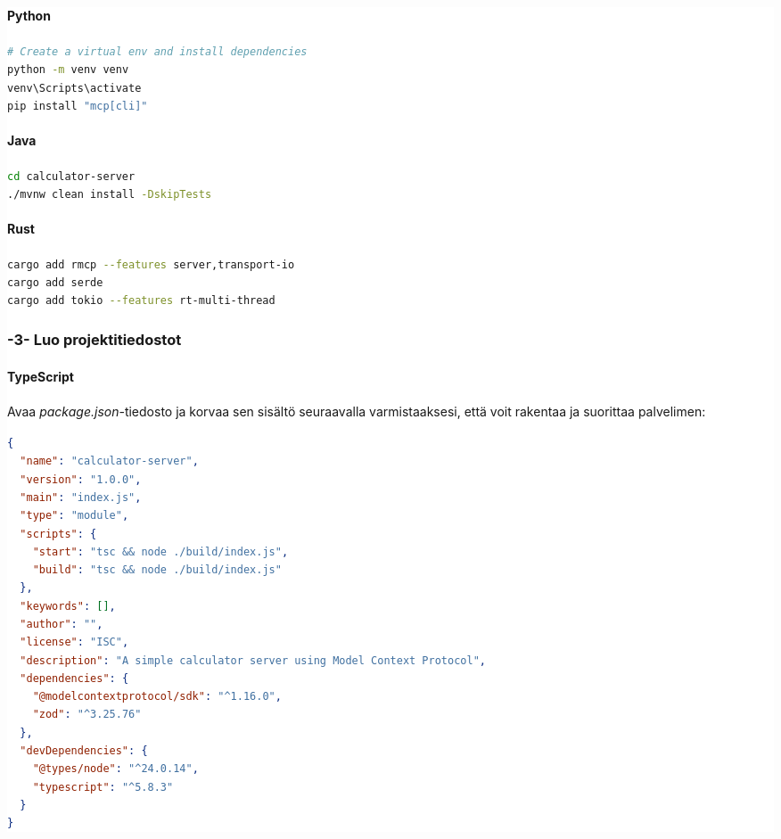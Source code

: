 #### Python

```sh
# Create a virtual env and install dependencies
python -m venv venv
venv\Scripts\activate
pip install "mcp[cli]"
```

#### Java

```bash
cd calculator-server
./mvnw clean install -DskipTests
```

#### Rust

```sh
cargo add rmcp --features server,transport-io
cargo add serde
cargo add tokio --features rt-multi-thread
```

### -3- Luo projektitiedostot

#### TypeScript

Avaa *package.json*-tiedosto ja korvaa sen sisältö seuraavalla varmistaaksesi, että voit rakentaa ja suorittaa palvelimen:

```json
{
  "name": "calculator-server",
  "version": "1.0.0",
  "main": "index.js",
  "type": "module",
  "scripts": {
    "start": "tsc && node ./build/index.js",
    "build": "tsc && node ./build/index.js"
  },
  "keywords": [],
  "author": "",
  "license": "ISC",
  "description": "A simple calculator server using Model Context Protocol",
  "dependencies": {
    "@modelcontextprotocol/sdk": "^1.16.0",
    "zod": "^3.25.76"
  },
  "devDependencies": {
    "@types/node": "^24.0.14",
    "typescript": "^5.8.3"
  }
}
```
